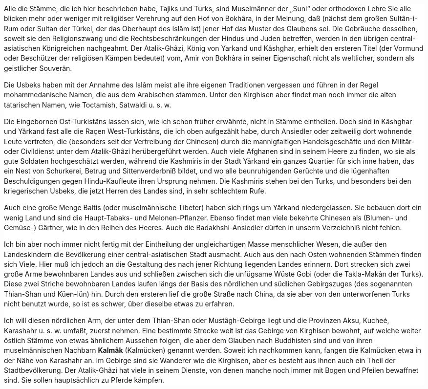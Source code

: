 Alle die Stämme, die ich hier beschrieben habe, Tajiks und Turks, sind
Muselmänner der „Suni“ oder orthodoxen Lehre Sie alle blicken mehr oder weniger
mit religiöser Verehrung auf den Hof von Bokhâra, in der Meinung, daß (nächst
dem großen Sultân-i-Rum oder Sultan der Türkei, der das Oberhaupt des Islâm ist)
jener Hof das Muster des Glaubens sei. Die Gebräuche desselben, soweit sie den
Religionszwang und die Rechtsbeschränkungen der Hindus und Juden betreffen,
werden in den übrigen central-asiatischen Königreichen nachgeahmt. Der
Atalik-Ghâzi, König von Yarkand und Kâshghar, erhielt den ersteren Titel (der
Vormund oder Beschützer der religiösen Kämpen bedeutet) vom, Amir von Bokhâra in
seiner Eigenschaft nicht als weltlicher, sondern als geistlicher Souverän.

Die Usbeks haben mit der Annahme des Islâm meist alle ihre eigenen Traditionen
vergessen und führen in der Regel mohammedanische Namen, die aus dem Arabischen
stammen. Unter den Kirghisen aber findet man noch immer die alten tatarischen
Namen, wie Toctamish, Satwaldi u. s. w.

Die Eingebornen Ost-Turkistâns lassen sich, wie ich schon früher erwähnte, nicht
in Stämme eintheilen. Doch sind in Kâshghar und Yârkand fast alle die Raçen
West-Turkistâns, die ich oben aufgezählt habe, durch Ansiedler oder zeitweilig
dort wohnende Leute vertreten, die (besonders seit der Vertreibung der Chinesen)
durch die mannigfaltigen Handelsgeschäfte und den Militär- oder Civildienst
unter dem Atalik-Ghâzi herübergeführt werden. Auch viele Afghanen sind in seinem
Heere zu finden, wo sie als gute Soldaten hochgeschätzt werden, während die
Kashmiris in der Stadt Yârkand ein ganzes Quartier für sich inne haben, das ein
Nest von Schurkerei, Betrug und Sittenverderbniß bildet, und wo alle
beunruhigenden Gerüchte und die lügenhaften Beschuldigungen gegen
Hindu-Kaufleute ihren Ursprung nehmen. Die Kashmiris stehen bei den Turks, und
besonders bei den kriegerischen Usbeks, die jetzt Herren des Landes sind, in
sehr schlechtem Rufe.

Auch eine große Menge Baltis (oder muselmännische Tibeter) haben sich rings um
Yârkand niedergelassen. Sie bebauen dort ein wenig Land und sind die
Haupt-Tabaks- und Melonen-Pflanzer. Ebenso findet man viele bekehrte Chinesen
als (Blumen- und Gemüse-) Gärtner, wie in den Reihen des Heeres. Auch die
Badakhshi-Ansiedler dürfen in unserm Verzeichniß nicht fehlen.

Ich bin aber noch immer nicht fertig mit der Eintheilung der ungleichartigen
Masse menschlicher Wesen, die außer den Landeskindern die Bevölkerung einer
central-asiatischen Stadt ausmacht. Auch aus den nach Osten wohnenden Stämmen
finden sich Viele. Hier muß ich jedoch an die Gestaltung des nach jener Richtung
liegenden Landes erinnern. Dort strecken sich zwei große Arme bewohnbaren Landes
aus und schließen zwischen sich die unfügsame Wüste Gobi (oder die Takla-Makân
der Turks). Diese zwei Striche bewohnbaren Landes laufen längs der Basis des
nördlichen und südlichen Gebirgszuges (des sogenannten Thian-Shan und Küen-lün)
hin. Durch den ersteren lief die große Straße nach China, da sie aber von den
unterworfenen Turks nicht benutzt wurde, so ist es schwer, über dieselbe etwas
zu erfahren.

Ich will diesen nördlichen Arm, der unter dem Thian-Shan oder Mustâgh-Gebirge
liegt und die Provinzen Aksu, Kucheé, Karashahr u. s. w. umfaßt, zuerst nehmen.
Eine bestimmte Strecke weit ist das Gebirge von Kirghisen bewohnt, auf welche
weiter östlich Stämme von etwas ähnlichem Aussehen folgen, die aber dem Glauben
nach Buddhisten sind und von ihren muselmännischen Nachbarn **Kalmâk**
(Kalmücken) genannt werden. Soweit ich nachkommen kann, fangen die Kalmücken
etwa in der Nähe von Karashahr an. Im Gebirge sind sie Wanderer wie die
Kirghisen, aber es besteht aus ihnen auch ein Theil der Stadtbevölkerung. Der
Atalik-Ghâzi hat viele in seinem Dienste, von denen manche noch immer mit Bogen
und Pfeilen bewaffnet sind. Sie sollen hauptsächlich zu Pferde kämpfen.
